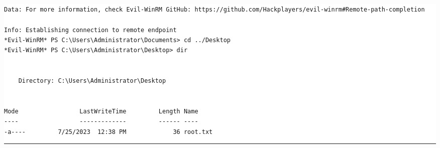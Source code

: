 ```
Data: For more information, check Evil-WinRM GitHub: https://github.com/Hackplayers/evil-winrm#Remote-path-completion
                                        
Info: Establishing connection to remote endpoint
*Evil-WinRM* PS C:\Users\Administrator\Documents> cd ../Desktop
*Evil-WinRM* PS C:\Users\Administrator\Desktop> dir


    Directory: C:\Users\Administrator\Desktop


Mode                 LastWriteTime         Length Name
----                 -------------         ------ ----
-a----         7/25/2023  12:38 PM             36 root.txt
```

---
